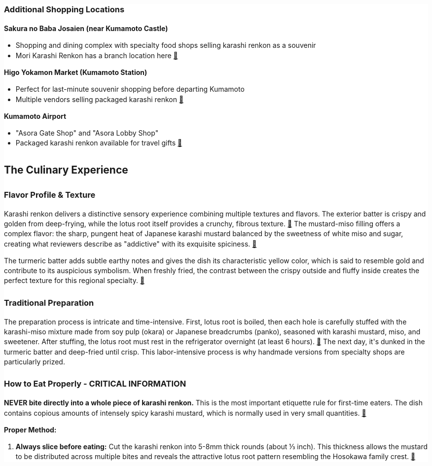 ### Additional Shopping Locations

**Sakura no Baba Josaien (near Kumamoto Castle)**
- Shopping and dining complex with specialty food shops selling karashi renkon as a souvenir
- Mori Karashi Renkon has a branch location here [🔗](https://kumamoto.guide/en/spots/detail/9034)

**Higo Yokamon Market (Kumamoto Station)**
- Perfect for last-minute souvenir shopping before departing Kumamoto
- Multiple vendors selling packaged karashi renkon [🔗](https://www.gltjp.com/en/directory/item/14133/)

**Kumamoto Airport**
- "Asora Gate Shop" and "Asora Lobby Shop"
- Packaged karashi renkon available for travel gifts [🔗](https://wanderlog.com/list/geoCategory/167434/best-shopping-and-stores-in-kumamoto)

## The Culinary Experience

### Flavor Profile & Texture

Karashi renkon delivers a distinctive sensory experience combining multiple textures and flavors. The exterior batter is crispy and golden from deep-frying, while the lotus root itself provides a crunchy, fibrous texture. [🔗](https://www.justonecookbook.com/karashi-renkon/) The mustard-miso filling offers a complex flavor: the sharp, pungent heat of Japanese karashi mustard balanced by the sweetness of white miso and sugar, creating what reviewers describe as "addictive" with its exquisite spiciness. [🔗](https://www.foodinjapan.org/kyushu/kumamoto/karashi-renkon/)

The turmeric batter adds subtle earthy notes and gives the dish its characteristic yellow color, which is said to resemble gold and contribute to its auspicious symbolism. When freshly fried, the contrast between the crispy outside and fluffy inside creates the perfect texture for this regional specialty. [🔗](https://tenposstar.com/en/articles/r/1175)

### Traditional Preparation

The preparation process is intricate and time-intensive. First, lotus root is boiled, then each hole is carefully stuffed with the karashi-miso mixture made from soy pulp (okara) or Japanese breadcrumbs (panko), seasoned with karashi mustard, miso, and sweetener. After stuffing, the lotus root must rest in the refrigerator overnight (at least 6 hours). [🔗](https://www.justonecookbook.com/karashi-renkon/) The next day, it's dunked in the turmeric batter and deep-fried until crisp. This labor-intensive process is why handmade versions from specialty shops are particularly prized.

### How to Eat Properly - CRITICAL INFORMATION

**NEVER bite directly into a whole piece of karashi renkon.** This is the most important etiquette rule for first-time eaters. The dish contains copious amounts of intensely spicy karashi mustard, which is normally used in very small quantities. [🔗](https://findingfukuoka.wordpress.com/2011/04/19/how-not-to-eat-karashi-renkon/)

**Proper Method:**
1. **Always slice before eating:** Cut the karashi renkon into 5-8mm thick rounds (about ⅓ inch). This thickness allows the mustard to be distributed across multiple bites and reveals the attractive lotus root pattern resembling the Hosokawa family crest. [🔗](https://www.foodinjapan.org/kyushu/kumamoto/karashi-renkon/)
